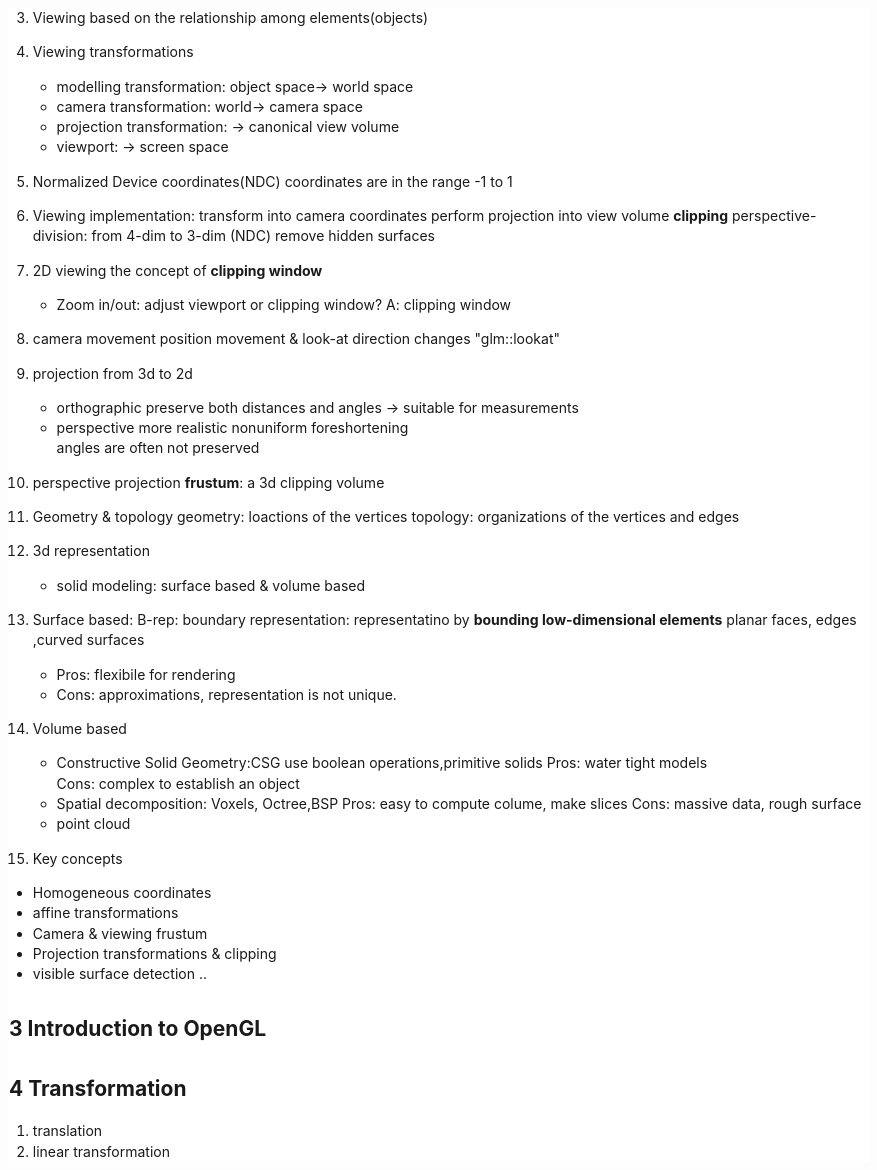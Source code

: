 3. Viewing 
based on the relationship among elements(objects)
4. Viewing transformations 
   +   modelling transformation: object space-> world space 
   +   camera transformation: world-> camera space 
   +   projection transformation: -> canonical view volume
   +   viewport: -> screen space 
5. Normalized Device coordinates(NDC)
coordinates are in the range -1 to 1
6. Viewing implementation:
transform into camera coordinates
perform projection into view volume
**clipping**
perspective-division: from 4-dim to 3-dim (NDC) 
remove hidden surfaces
7. 2D viewing 
   the concept of **clipping window**
   +   Zoom in/out: adjust viewport or clipping window? 
   A: clipping window
8. camera movement
position movement & look-at direction changes
"glm::lookat"
9. projection
   from 3d to 2d 
   +   orthographic 
    preserve both distances and angles -> suitable for measurements
   +   perspective 
   more realistic 
   nonuniform foreshortening  
   angles are often not preserved 
10. perspective projection 
**frustum**: a 3d clipping volume

11. Geometry & topology 
geometry: loactions of the vertices 
topology: organizations of the vertices and edges 
12. 3d representation
    +   solid modeling: surface based & volume based
13. Surface based: 
    B-rep: boundary representation: representatino by **bounding low-dimensional elements**
    planar faces, edges ,curved surfaces 
    +   Pros: flexibile for rendering 
    +   Cons: approximations, representation is not unique. 
14. Volume based
    +   Constructive Solid Geometry:CSG
    use boolean operations,primitive solids 
    Pros: water tight models  
    Cons: complex to establish an object
    +   Spatial decomposition: Voxels, Octree,BSP
    Pros: easy to compute colume, make slices
    Cons: massive data, rough surface 
    +   point cloud
15. Key concepts
   +   Homogeneous coordinates 
   +   affine transformations 
   +   Camera & viewing frustum 
   +   Projection transformations & clipping 
   +   visible surface detection .. 
## 3 Introduction to OpenGL
## 4 Transformation
1. translation 
2. linear transformation 